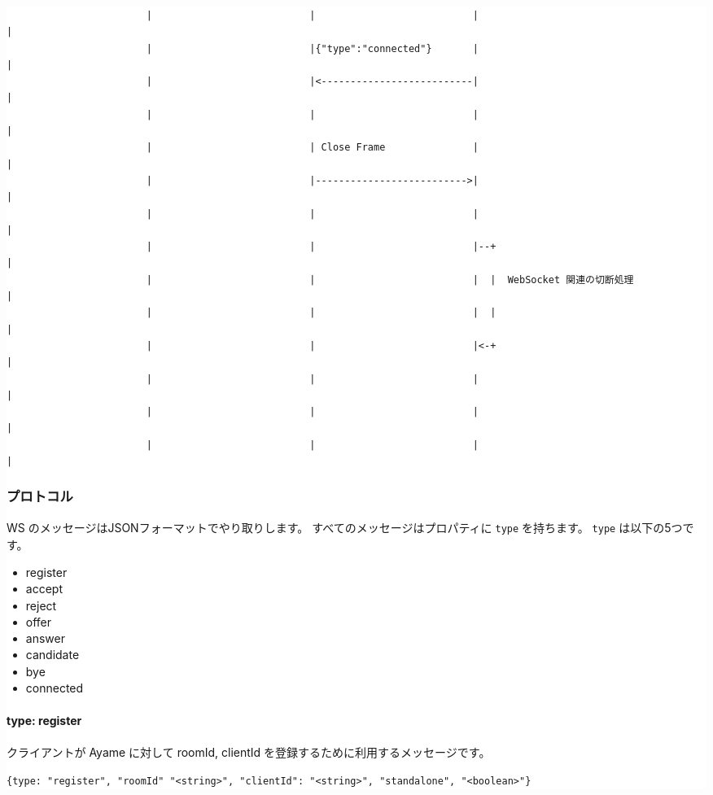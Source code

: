 ```
                        |                           |                           |                                         |
                        |                           |{"type":"connected"}       |                                         |
                        |                           |<--------------------------|                                         |
                        |                           |                           |                                         |
                        |                           | Close Frame               |                                         |
                        |                           |-------------------------->|                                         |
                        |                           |                           |                                         |
                        |                           |                           |--+                                      |
                        |                           |                           |  |  WebSocket 関連の切断処理            |
                        |                           |                           |  |                                      |
                        |                           |                           |<-+                                      |
                        |                           |                           |                                         |
                        |                           |                           |                                         |
                        |                           |                           |                                         |
```

### プロトコル

WS のメッセージはJSONフォーマットでやり取りします。
すべてのメッセージはプロパティに `type` を持ちます。
`type` は以下の5つです。

- register
- accept
- reject
- offer
- answer
- candidate
- bye
- connected

#### type: register

クライアントが Ayame に対して roomId, clientId を登録するために利用するメッセージです。

```
{type: "register", "roomId" "<string>", "clientId": "<string>", "standalone", "<boolean>"}
```
